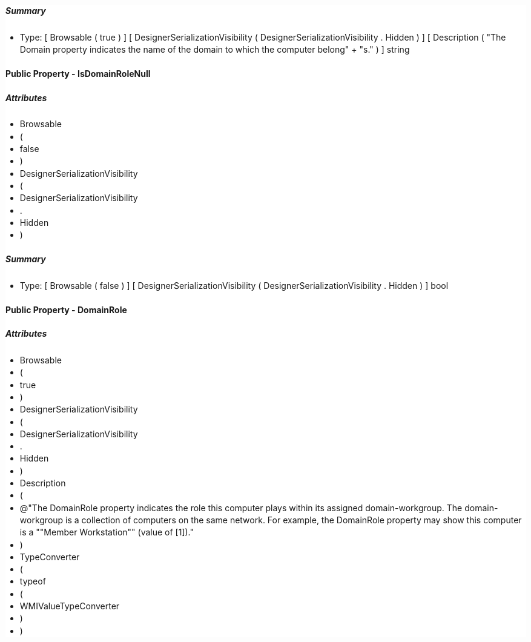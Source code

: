 ##### Summary

 * Type: [ Browsable ( true ) ] [ DesignerSerializationVisibility ( DesignerSerializationVisibility . Hidden ) ] [ Description ( "The Domain property indicates the name of the domain to which the computer belong" + "s." ) ] string 

#### Public Property - IsDomainRoleNull

##### Attributes

 - Browsable
 - (
 - false
 - )
 - DesignerSerializationVisibility
 - (
 - DesignerSerializationVisibility
 - .
 - Hidden
 - )

##### Summary

 * Type: [ Browsable ( false ) ] [ DesignerSerializationVisibility ( DesignerSerializationVisibility . Hidden ) ] bool 

#### Public Property - DomainRole

##### Attributes

 - Browsable
 - (
 - true
 - )
 - DesignerSerializationVisibility
 - (
 - DesignerSerializationVisibility
 - .
 - Hidden
 - )
 - Description
 - (
 - @"The DomainRole property indicates the role this computer plays within its assigned domain-workgroup. The domain-workgroup is a collection of computers on the same network.  For example, the DomainRole property may show this computer is a ""Member Workstation"" (value of [1])."
 - )
 - TypeConverter
 - (
 - typeof
 - (
 - WMIValueTypeConverter
 - )
 - )
